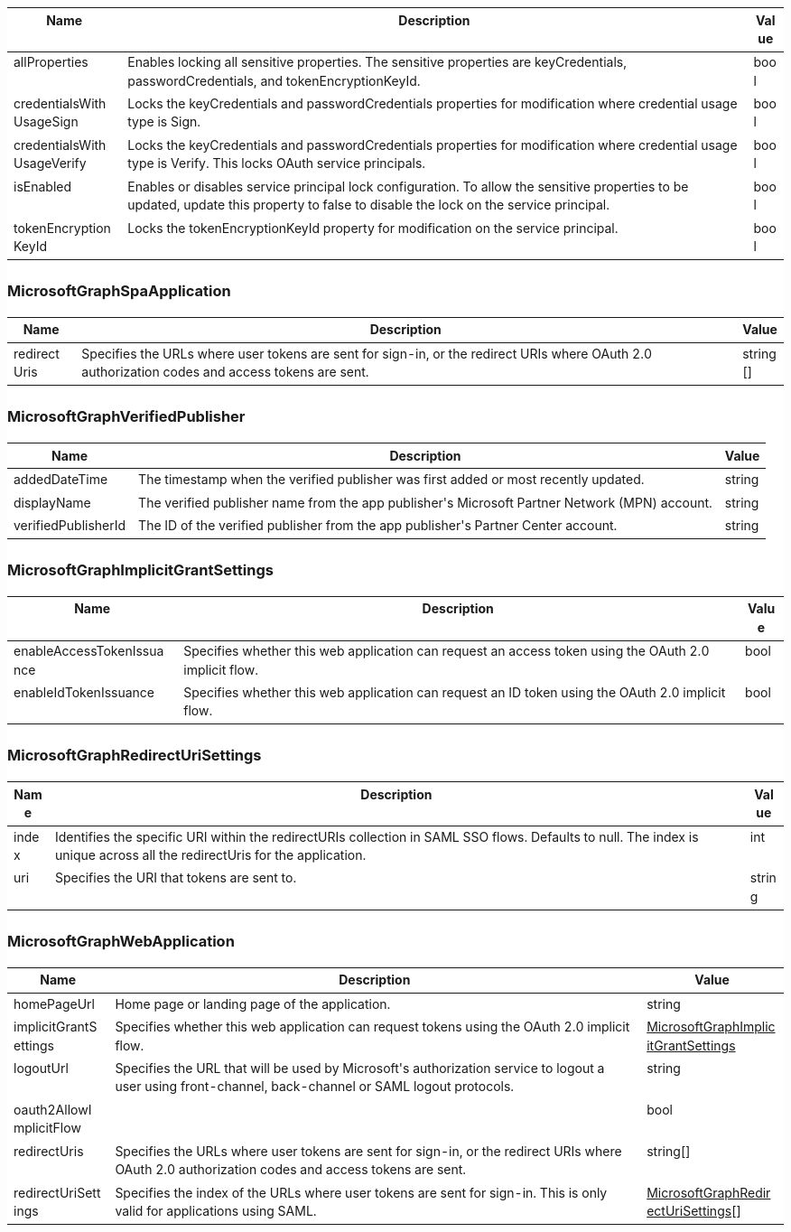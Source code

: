 | Name | Description | Value |
| ---- | ----------- | ------------ |
| allProperties | Enables locking all sensitive properties. The sensitive properties are keyCredentials, passwordCredentials, and tokenEncryptionKeyId. | bool |
| credentialsWithUsageSign | Locks the keyCredentials and passwordCredentials properties for modification where credential usage type is Sign. | bool |
| credentialsWithUsageVerify | Locks the keyCredentials and passwordCredentials properties for modification where credential usage type is Verify. This locks OAuth service principals. | bool |
| isEnabled | Enables or disables service principal lock configuration. To allow the sensitive properties to be updated, update this property to false to disable the lock on the service principal. | bool |
| tokenEncryptionKeyId | Locks the tokenEncryptionKeyId property for modification on the service principal. | bool |

### MicrosoftGraphSpaApplication

| Name | Description | Value |
| ---- | ----------- | ------------ |
| redirectUris | Specifies the URLs where user tokens are sent for sign-in, or the redirect URIs where OAuth 2.0 authorization codes and access tokens are sent. | string[] |

### MicrosoftGraphVerifiedPublisher

| Name | Description | Value |
| ---- | ----------- | ------------ |
| addedDateTime | The timestamp when the verified publisher was first added or most recently updated. | string |
| displayName | The verified publisher name from the app publisher's Microsoft Partner Network (MPN) account. | string |
| verifiedPublisherId | The ID of the verified publisher from the app publisher's Partner Center account. | string |

### MicrosoftGraphImplicitGrantSettings

| Name | Description | Value |
| ---- | ----------- | ------------ |
| enableAccessTokenIssuance | Specifies whether this web application can request an access token using the OAuth 2.0 implicit flow. | bool |
| enableIdTokenIssuance | Specifies whether this web application can request an ID token using the OAuth 2.0 implicit flow. | bool |

### MicrosoftGraphRedirectUriSettings

| Name | Description | Value |
| ---- | ----------- | ------------ |
| index | Identifies the specific URI within the redirectURIs collection in SAML SSO flows. Defaults to null. The index is unique across all the redirectUris for the application. | int |
| uri | Specifies the URI that tokens are sent to. | string |

### MicrosoftGraphWebApplication

| Name | Description | Value |
| ---- | ----------- | ------------ |
| homePageUrl | Home page or landing page of the application. | string |
| implicitGrantSettings | Specifies whether this web application can request tokens using the OAuth 2.0 implicit flow. | [MicrosoftGraphImplicitGrantSettings](#microsoftgraphimplicitgrantsettings) |
| logoutUrl | Specifies the URL that will be used by Microsoft's authorization service to logout a user using front-channel, back-channel or SAML logout protocols. | string |
| oauth2AllowImplicitFlow |  | bool |
| redirectUris | Specifies the URLs where user tokens are sent for sign-in, or the redirect URIs where OAuth 2.0 authorization codes and access tokens are sent. | string[] |
| redirectUriSettings | Specifies the index of the URLs where user tokens are sent for sign-in. This is only valid for applications using SAML. | [MicrosoftGraphRedirectUriSettings](#microsoftgraphredirecturisettings)[] |
